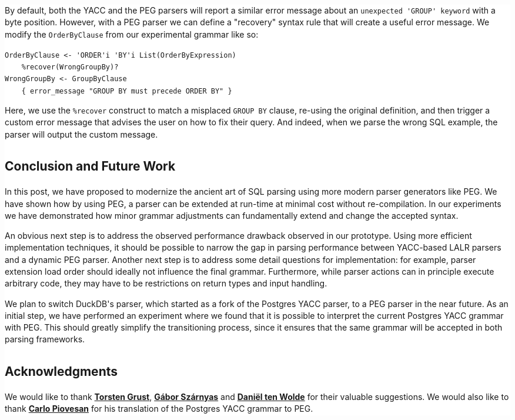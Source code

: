 By default, both the YACC and the PEG parsers will report a similar error message about an `unexpected 'GROUP' keyword` with a byte position. However, with a PEG parser we can define a "recovery" syntax rule that will create a useful error message. We modify the `OrderByClause` from our experimental grammar like so:

```text
OrderByClause <- 'ORDER'i 'BY'i List(OrderByExpression)
    %recover(WrongGroupBy)?
WrongGroupBy <- GroupByClause
    { error_message "GROUP BY must precede ORDER BY" }
```

Here, we use the `%recover` construct to match a misplaced `GROUP BY` clause, re-using the original definition, and then trigger a custom error message that advises the user on how to fix their query. And indeed, when we parse the wrong SQL example, the parser will output the custom message.

## Conclusion and Future Work

In this post, we have proposed to modernize the ancient art of SQL parsing using more modern parser generators like PEG. We have shown how by using PEG, a parser can be extended at run-time at minimal cost without re-compilation. In our experiments we have demonstrated how minor grammar adjustments can fundamentally extend and change the accepted syntax.

An obvious next step is to address the observed performance drawback observed in our prototype. Using more efficient implementation techniques, it should be possible to narrow the gap in parsing performance between YACC-based LALR parsers and a dynamic PEG parser. Another next step is to address some detail questions for implementation: for example, parser extension load order should ideally not influence the final grammar. Furthermore, while parser actions can in principle execute arbitrary code, they may have to be restrictions on return types and input handling.

We plan to switch DuckDB's parser, which started as a fork of the Postgres YACC parser, to a PEG parser in the near future. As an initial step, we have performed an experiment where we found that it is possible to interpret the current Postgres YACC grammar with PEG. This should greatly simplify the transitioning process, since it ensures that the same grammar will be accepted in both parsing frameworks.

## Acknowledgments

We would like to thank [**Torsten Grust**](https://db.cs.uni-tuebingen.de/team/members/torsten-grust/), [**Gábor Szárnyas**](https://szarnyasg.org/) and [**Daniël ten Wolde**](https://www.cwi.nl/en/people/daniel-ten-wolde/) for their valuable suggestions. We would also like to thank [**Carlo Piovesan**](https://github.com/carlopi) for his translation of the Postgres YACC grammar to PEG.
